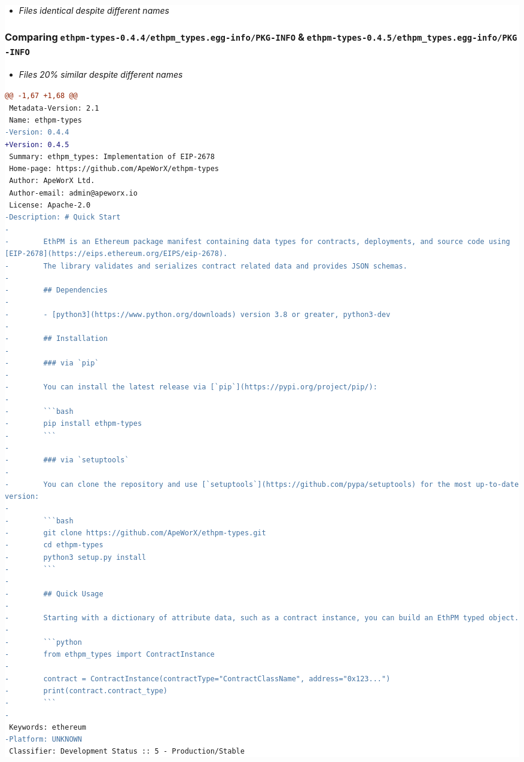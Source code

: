  * *Files identical despite different names*

### Comparing `ethpm-types-0.4.4/ethpm_types.egg-info/PKG-INFO` & `ethpm-types-0.4.5/ethpm_types.egg-info/PKG-INFO`

 * *Files 20% similar despite different names*

```diff
@@ -1,67 +1,68 @@
 Metadata-Version: 2.1
 Name: ethpm-types
-Version: 0.4.4
+Version: 0.4.5
 Summary: ethpm_types: Implementation of EIP-2678
 Home-page: https://github.com/ApeWorX/ethpm-types
 Author: ApeWorX Ltd.
 Author-email: admin@apeworx.io
 License: Apache-2.0
-Description: # Quick Start
-        
-        EthPM is an Ethereum package manifest containing data types for contracts, deployments, and source code using [EIP-2678](https://eips.ethereum.org/EIPS/eip-2678).
-        The library validates and serializes contract related data and provides JSON schemas.
-        
-        ## Dependencies
-        
-        - [python3](https://www.python.org/downloads) version 3.8 or greater, python3-dev
-        
-        ## Installation
-        
-        ### via `pip`
-        
-        You can install the latest release via [`pip`](https://pypi.org/project/pip/):
-        
-        ```bash
-        pip install ethpm-types
-        ```
-        
-        ### via `setuptools`
-        
-        You can clone the repository and use [`setuptools`](https://github.com/pypa/setuptools) for the most up-to-date version:
-        
-        ```bash
-        git clone https://github.com/ApeWorX/ethpm-types.git
-        cd ethpm-types
-        python3 setup.py install
-        ```
-        
-        ## Quick Usage
-        
-        Starting with a dictionary of attribute data, such as a contract instance, you can build an EthPM typed object.
-        
-        ```python
-        from ethpm_types import ContractInstance
-        
-        contract = ContractInstance(contractType="ContractClassName", address="0x123...")
-        print(contract.contract_type)
-        ```
-        
 Keywords: ethereum
-Platform: UNKNOWN
 Classifier: Development Status :: 5 - Production/Stable
```